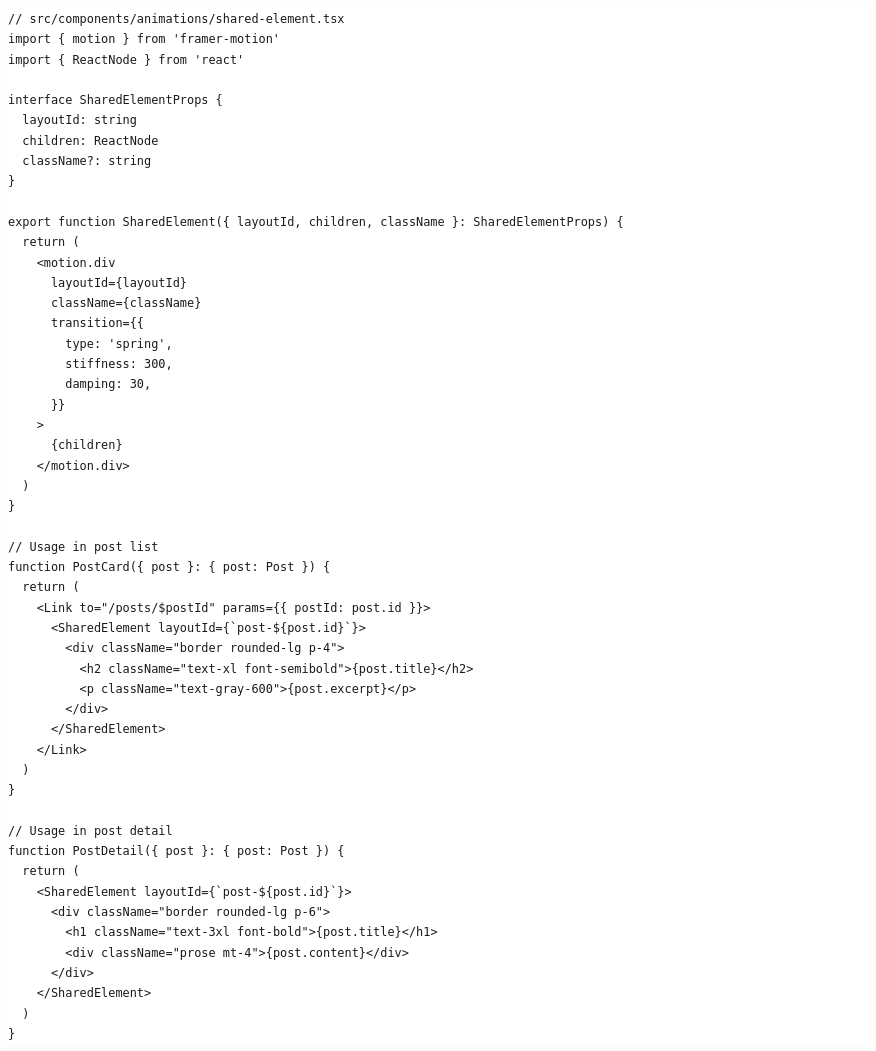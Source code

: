 ```tsx
// src/components/animations/shared-element.tsx
import { motion } from 'framer-motion'
import { ReactNode } from 'react'

interface SharedElementProps {
  layoutId: string
  children: ReactNode
  className?: string
}

export function SharedElement({ layoutId, children, className }: SharedElementProps) {
  return (
    <motion.div
      layoutId={layoutId}
      className={className}
      transition={{
        type: 'spring',
        stiffness: 300,
        damping: 30,
      }}
    >
      {children}
    </motion.div>
  )
}

// Usage in post list
function PostCard({ post }: { post: Post }) {
  return (
    <Link to="/posts/$postId" params={{ postId: post.id }}>
      <SharedElement layoutId={`post-${post.id}`}>
        <div className="border rounded-lg p-4">
          <h2 className="text-xl font-semibold">{post.title}</h2>
          <p className="text-gray-600">{post.excerpt}</p>
        </div>
      </SharedElement>
    </Link>
  )
}

// Usage in post detail
function PostDetail({ post }: { post: Post }) {
  return (
    <SharedElement layoutId={`post-${post.id}`}>
      <div className="border rounded-lg p-6">
        <h1 className="text-3xl font-bold">{post.title}</h1>
        <div className="prose mt-4">{post.content}</div>
      </div>
    </SharedElement>
  )
}
```
